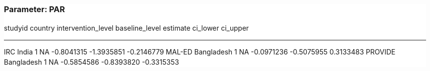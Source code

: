 
### Parameter: PAR


studyid   country      intervention_level   baseline_level      estimate     ci_lower     ci_upper
--------  -----------  -------------------  ---------------  -----------  -----------  -----------
IRC       India        1                    NA                -0.8041315   -1.3935851   -0.2146779
MAL-ED    Bangladesh   1                    NA                -0.0971236   -0.5075955    0.3133483
PROVIDE   Bangladesh   1                    NA                -0.5854586   -0.8393820   -0.3315353
